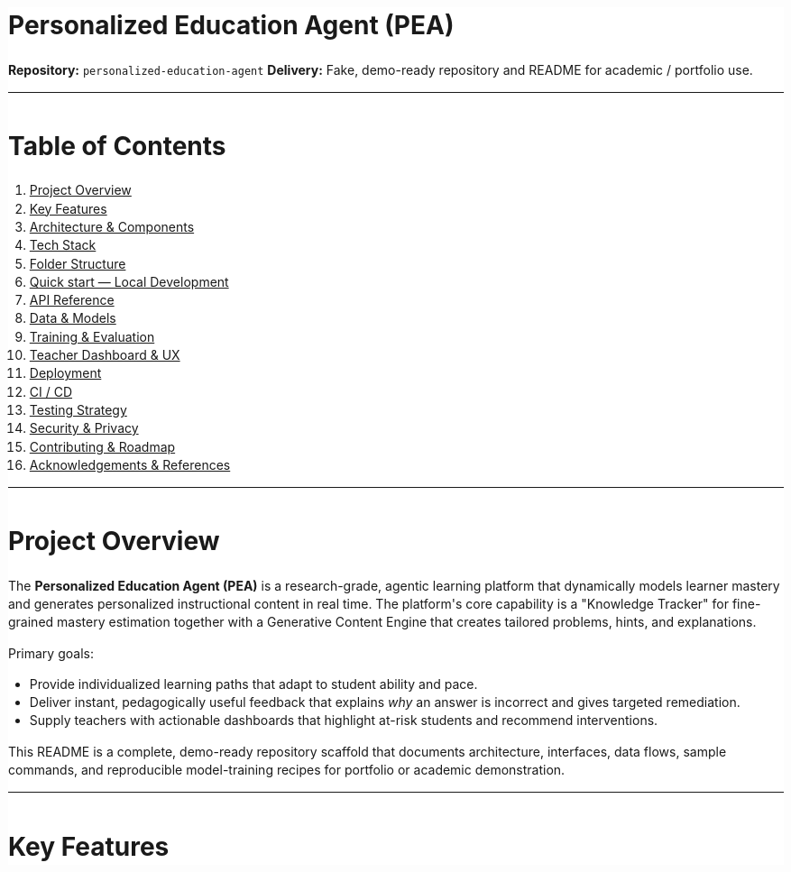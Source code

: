 # Personalized Education Agent (PEA)

**Repository:** `personalized-education-agent`
**Delivery:** Fake, demo-ready repository and README for academic / portfolio use.

---

# Table of Contents

1. [Project Overview](#project-overview)
2. [Key Features](#key-features)
3. [Architecture & Components](#architecture--components)
4. [Tech Stack](#tech-stack)
5. [Folder Structure](#folder-structure)
6. [Quick start — Local Development](#quick-start--local-development)
7. [API Reference](#api-reference)
8. [Data & Models](#data--models)
9. [Training & Evaluation](#training--evaluation)
10. [Teacher Dashboard & UX](#teacher-dashboard--ux)
11. [Deployment](#deployment)
12. [CI / CD](#ci--cd)
13. [Testing Strategy](#testing-strategy)
14. [Security & Privacy](#security--privacy)
15. [Contributing & Roadmap](#contributing--roadmap)
16. [Acknowledgements & References](#acknowledgements--references)

---

# Project Overview

The **Personalized Education Agent (PEA)** is a research-grade, agentic learning platform that dynamically models learner mastery and generates personalized instructional content in real time. The platform's core capability is a "Knowledge Tracker" for fine-grained mastery estimation together with a Generative Content Engine that creates tailored problems, hints, and explanations.

Primary goals:

* Provide individualized learning paths that adapt to student ability and pace.
* Deliver instant, pedagogically useful feedback that explains *why* an answer is incorrect and gives targeted remediation.
* Supply teachers with actionable dashboards that highlight at-risk students and recommend interventions.

This README is a complete, demo-ready repository scaffold that documents architecture, interfaces, data flows, sample commands, and reproducible model-training recipes for portfolio or academic demonstration.

---

# Key Features
